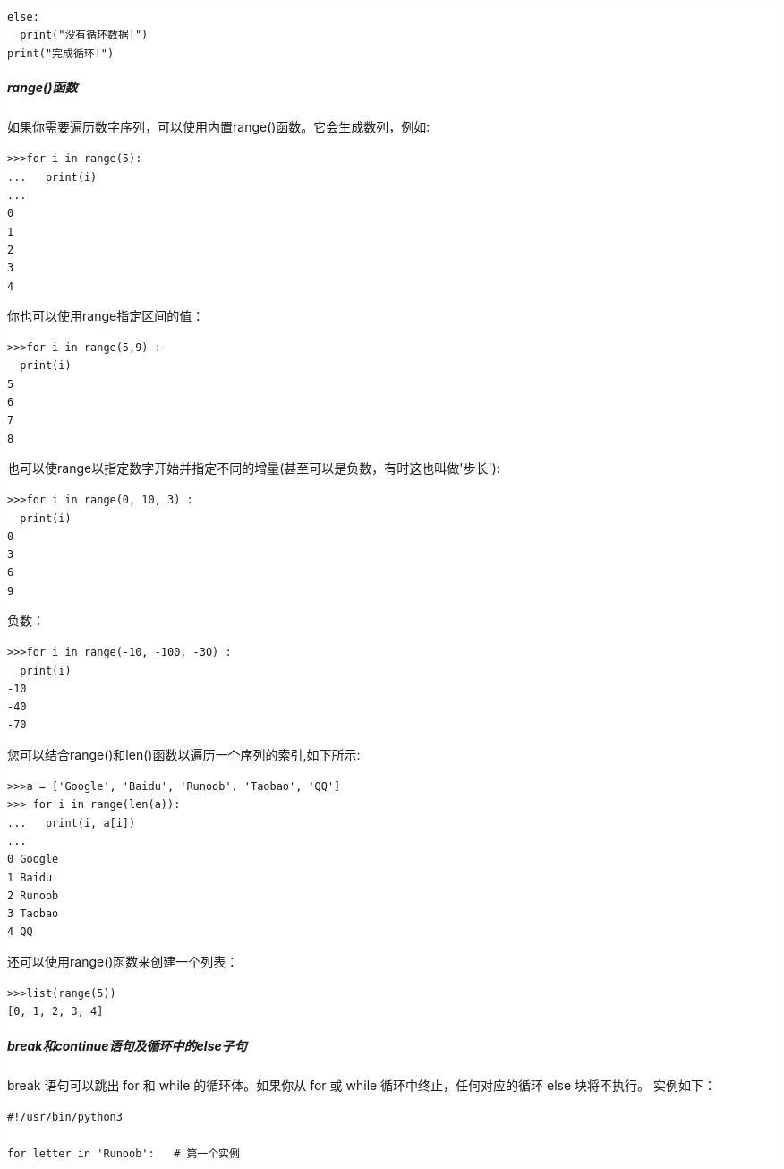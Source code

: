 ```python3
else:
  print("没有循环数据!")
print("完成循环!")
```
##### range()函数
如果你需要遍历数字序列，可以使用内置range()函数。它会生成数列，例如:
```shell
>>>for i in range(5):
...   print(i)
...
0
1
2
3
4
```
你也可以使用range指定区间的值：
```shell
>>>for i in range(5,9) :
  print(i)
5
6
7
8
```
也可以使range以指定数字开始并指定不同的增量(甚至可以是负数，有时这也叫做'步长'):
```shell
>>>for i in range(0, 10, 3) :
  print(i)
0
3
6
9
```
负数：
```shell
>>>for i in range(-10, -100, -30) :
  print(i)
-10
-40
-70
```
您可以结合range()和len()函数以遍历一个序列的索引,如下所示:
```shell
>>>a = ['Google', 'Baidu', 'Runoob', 'Taobao', 'QQ']
>>> for i in range(len(a)):
...   print(i, a[i])
...
0 Google
1 Baidu
2 Runoob
3 Taobao
4 QQ
```
还可以使用range()函数来创建一个列表：
```shell
>>>list(range(5))
[0, 1, 2, 3, 4]
```
##### break和continue语句及循环中的else子句
break 语句可以跳出 for 和 while 的循环体。如果你从 for 或 while 循环中终止，任何对应的循环 else 块将不执行。 实例如下：
```python3
#!/usr/bin/python3

for letter in 'Runoob':   # 第一个实例
```